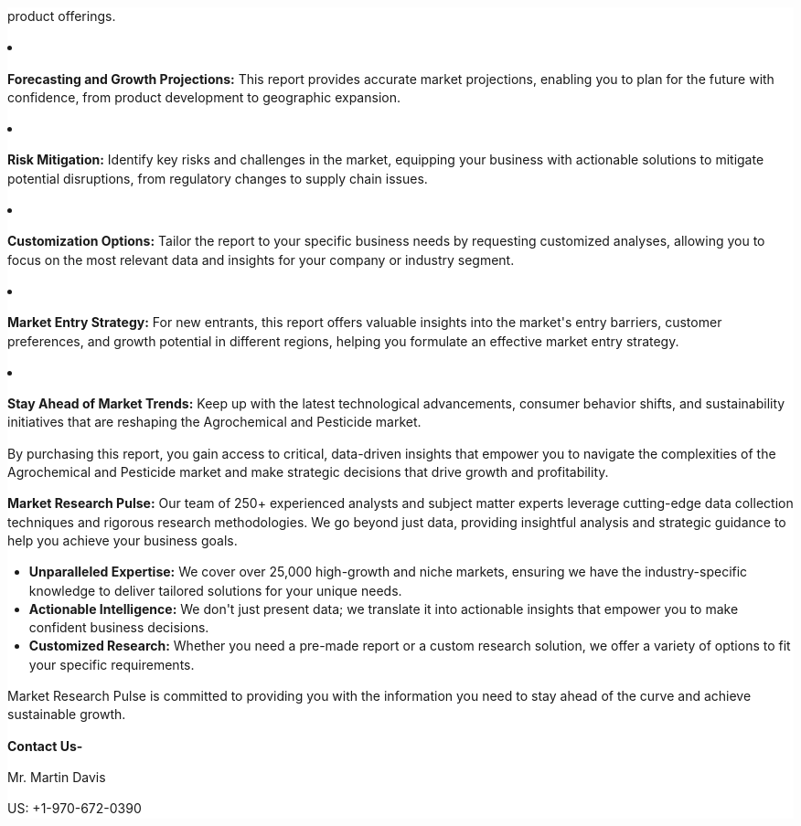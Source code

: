 product offerings.</p></li><li><p><strong>Forecasting and Growth Projections:</strong> This report provides accurate market projections, enabling you to plan for the future with confidence, from product development to geographic expansion.</p></li><li><p><strong>Risk Mitigation:</strong> Identify key risks and challenges in the market, equipping your business with actionable solutions to mitigate potential disruptions, from regulatory changes to supply chain issues.</p></li><li><p><strong>Customization Options:</strong> Tailor the report to your specific business needs by requesting customized analyses, allowing you to focus on the most relevant data and insights for your company or industry segment.</p></li><li><p><strong>Market Entry Strategy:</strong> For new entrants, this report offers valuable insights into the market's entry barriers, customer preferences, and growth potential in different regions, helping you formulate an effective market entry strategy.</p></li><li><p><strong>Stay Ahead of Market Trends:</strong> Keep up with the latest technological advancements, consumer behavior shifts, and sustainability initiatives that are reshaping the Agrochemical and Pesticide market.</p></li></ol><p>By purchasing this report, you gain access to critical, data-driven insights that empower you to navigate the complexities of the Agrochemical and Pesticide market and make strategic decisions that drive growth and profitability.</p><p><strong>Market Research Pulse:</strong>&nbsp;Our team of 250+ experienced analysts and subject matter experts leverage cutting-edge data collection techniques and rigorous research methodologies. We go beyond just data, providing insightful analysis and strategic guidance to help you achieve your business goals.</p><ul><li><strong>Unparalleled Expertise:</strong>&nbsp;We cover over 25,000 high-growth and niche markets, ensuring we have the industry-specific knowledge to deliver tailored solutions for your unique needs.</li><li><strong>Actionable Intelligence:</strong>&nbsp;We don't just present data; we translate it into actionable insights that empower you to make confident business decisions.</li><li><strong>Customized Research:</strong>&nbsp;Whether you need a pre-made report or a custom research solution, we offer a variety of options to fit your specific requirements.</li></ul><p>Market Research Pulse is committed to providing you with the information you need to stay ahead of the curve and achieve sustainable growth.</p><p><strong>Contact Us-</strong></p><p>Mr. Martin Davis</p><p>US: +1-970-672-0390</p>
